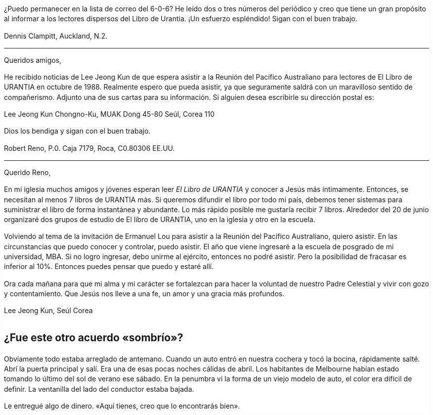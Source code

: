 ¿Puedo permanecer en la lista de correo del 6-0-6? He leído dos o tres números del periódico y creo que tiene un gran propósito al informar a los lectores dispersos del Libro de Urantia. ¡Un esfuerzo espléndido! Sigan con el buen trabajo.

Dennis Clampitt, Auckland, N.2.

---

Queridos amigos,

He recibido noticias de Lee Jeong Kun de que espera asistir a la Reunión del Pacífico Australiano para lectores de El Libro de URANTIA en octubre de 1988. Realmente espero que pueda asistir, ya que seguramente saldrá con un maravilloso sentido de compañerismo. Adjunto una de sus cartas para su información. Si alguien desea escribirle su dirección postal es:

Lee Jeong Kun
Chongno-Ku, MUAK Dong 45-80
Seúl, Corea
110

Dios los bendiga y sigan con el buen trabajo.

Robert Reno, P.0. Caja 7179, Roca, C0.80306
EE.UU.

---

Querido Reno,

En mi iglesia muchos amigos y jóvenes esperan leer _El Libro de URANTIA_ y conocer a Jesús más íntimamente. Entonces, se necesitan al menos 7 libros de URANTIA más. Si queremos difundir el libro por todo mi país, debemos tener sistemas para suministrar el libro de forma instantánea y abundante. Lo más rápido posible me gustaría recibir 7 libros. Alrededor del 20 de junio organizaré dos grupos de estudio de El libro de URANTIA, uno en la iglesia y otro en la escuela.

Volviendo al tema de la invitación de Ermanuel Lou para asistir a la Reunión del Pacífico Australiano, quiero asistir. En las circunstancias que puedo conocer y controlar, puedo asistir. El año que viene ingresaré a la escuela de posgrado de mi universidad, MBA. Si no logro ingresar, debo unirme al ejército, entonces no podré asistir. Pero la posibilidad de fracasar es inferior al 10%. Entonces puedes pensar que puedo y estaré allí.

Ora cada mañana para que mi alma y mi carácter se fortalezcan para hacer la voluntad de nuestro Padre Celestial y vivir con gozo y contentamiento. Que Jesús nos lleve a una fe, un amor y una gracia más profundos.

Lee Jeong Kun, Seúl Corea

## ¿Fue este otro acuerdo «sombrío»?

Obviamente todo estaba arreglado de antemano. Cuando un auto entró en nuestra cochera y tocó la bocina, rápidamente salté. Abrí la puerta principal y salí. Era una de esas pocas noches cálidas de abril. Los habitantes de Melbourne habían estado tomando lo último del sol de verano ese sábado. En la penumbra vi la forma de un viejo modelo de auto, el color era difícil de definir. La ventanilla del lado del conductor estaba bajada.

Le entregué algo de dinero. «Aquí tienes, creo que lo encontrarás bien».
